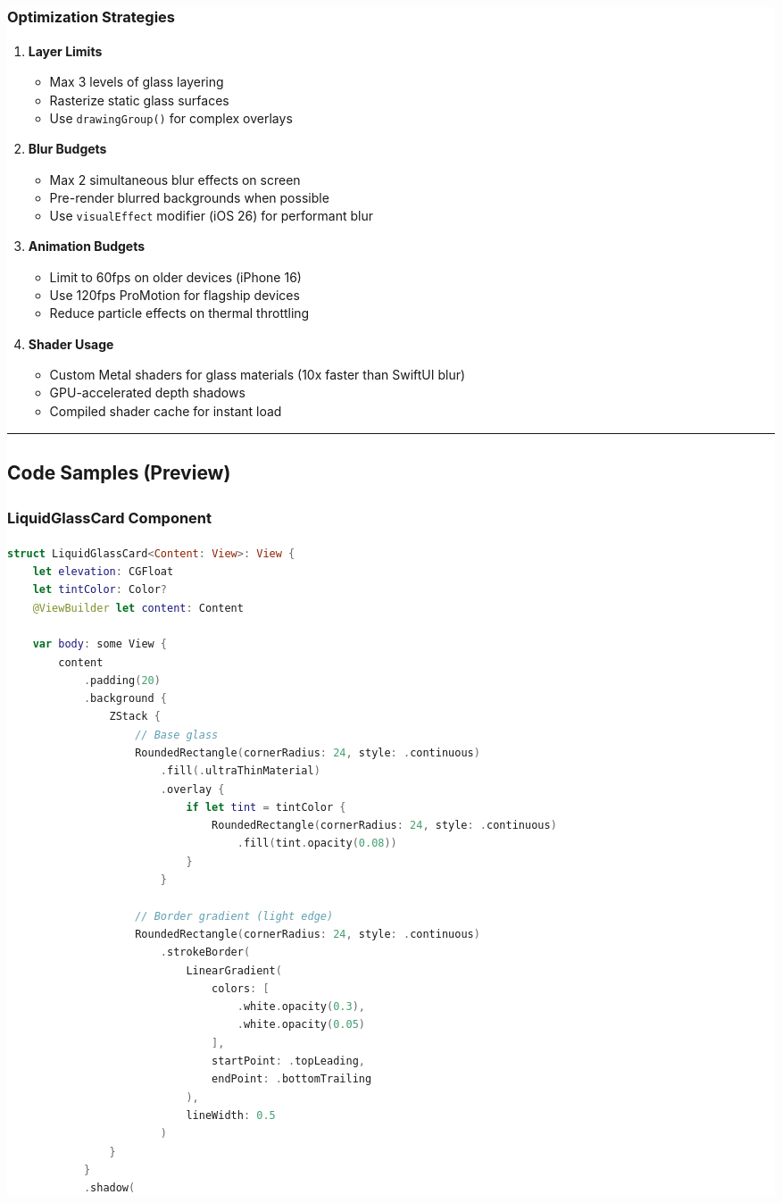 ### Optimization Strategies

1. **Layer Limits**
   - Max 3 levels of glass layering
   - Rasterize static glass surfaces
   - Use `drawingGroup()` for complex overlays

2. **Blur Budgets**
   - Max 2 simultaneous blur effects on screen
   - Pre-render blurred backgrounds when possible
   - Use `visualEffect` modifier (iOS 26) for performant blur

3. **Animation Budgets**
   - Limit to 60fps on older devices (iPhone 16)
   - Use 120fps ProMotion for flagship devices
   - Reduce particle effects on thermal throttling

4. **Shader Usage**
   - Custom Metal shaders for glass materials (10x faster than SwiftUI blur)
   - GPU-accelerated depth shadows
   - Compiled shader cache for instant load

---

## Code Samples (Preview)

### LiquidGlassCard Component

```swift
struct LiquidGlassCard<Content: View>: View {
    let elevation: CGFloat
    let tintColor: Color?
    @ViewBuilder let content: Content

    var body: some View {
        content
            .padding(20)
            .background {
                ZStack {
                    // Base glass
                    RoundedRectangle(cornerRadius: 24, style: .continuous)
                        .fill(.ultraThinMaterial)
                        .overlay {
                            if let tint = tintColor {
                                RoundedRectangle(cornerRadius: 24, style: .continuous)
                                    .fill(tint.opacity(0.08))
                            }
                        }

                    // Border gradient (light edge)
                    RoundedRectangle(cornerRadius: 24, style: .continuous)
                        .strokeBorder(
                            LinearGradient(
                                colors: [
                                    .white.opacity(0.3),
                                    .white.opacity(0.05)
                                ],
                                startPoint: .topLeading,
                                endPoint: .bottomTrailing
                            ),
                            lineWidth: 0.5
                        )
                }
            }
            .shadow(
```